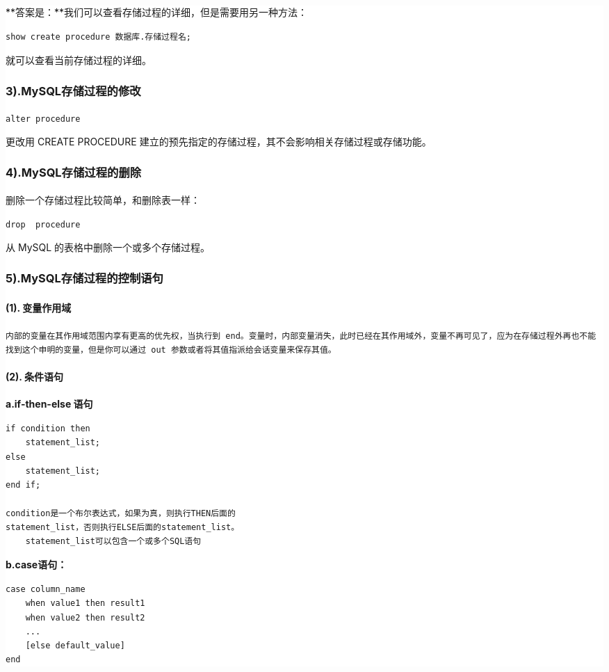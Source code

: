 **答案是：**我们可以查看存储过程的详细，但是需要用另一种方法：

```mysql
show create procedure 数据库.存储过程名;
```

就可以查看当前存储过程的详细。

### 3).MySQL存储过程的修改

```mysql
alter procedure
```

更改用 CREATE PROCEDURE 建立的预先指定的存储过程，其不会影响相关存储过程或存储功能。

### 4).MySQL存储过程的删除

删除一个存储过程比较简单，和删除表一样：

```mysql
drop  procedure
```

从 MySQL 的表格中删除一个或多个存储过程。

### 5).MySQL存储过程的控制语句

#### (1). 变量作用域

```
内部的变量在其作用域范围内享有更高的优先权，当执行到 end。变量时，内部变量消失，此时已经在其作用域外，变量不再可见了，应为在存储过程外再也不能找到这个申明的变量，但是你可以通过 out 参数或者将其值指派给会话变量来保存其值。
```

#### (2). 条件语句

**a.if-then-else 语句**

```mysql
if condition then
    statement_list;
else
    statement_list;
end if;

condition是一个布尔表达式，如果为真，则执行THEN后面的
statement_list，否则执行ELSE后面的statement_list。
	statement_list可以包含一个或多个SQL语句
```

**b.case语句：**

```mysql
case column_name
    when value1 then result1
    when value2 then result2
    ...
    [else default_value]
end
```
